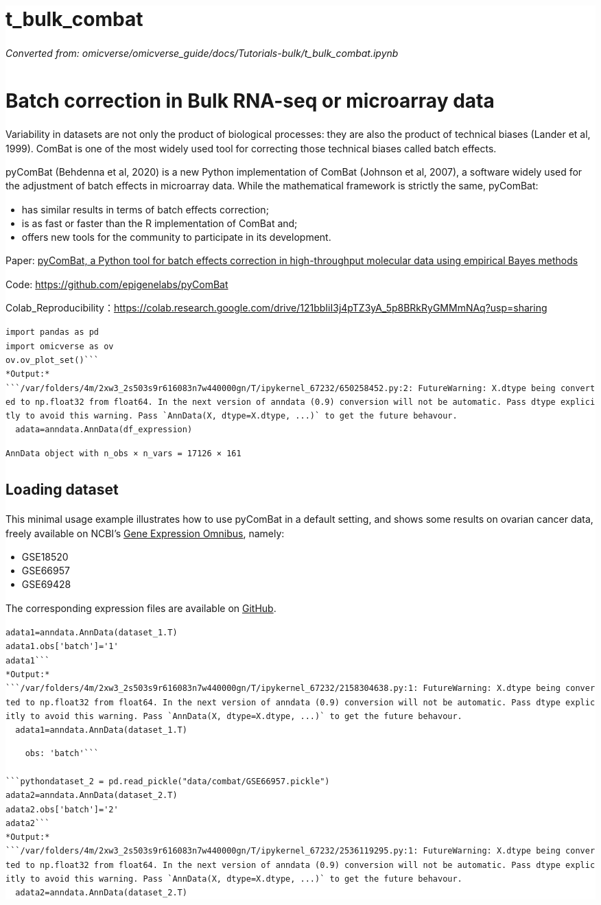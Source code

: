 # t_bulk_combat
*Converted from: omicverse/omicverse_guide/docs/Tutorials-bulk/t_bulk_combat.ipynb*

# Batch correction in Bulk RNA-seq or microarray data

Variability in datasets are not only the product of biological processes: they are also the product of technical biases (Lander et al, 1999). ComBat is one of the most widely used tool for correcting those technical biases called batch effects.

pyComBat (Behdenna et al, 2020) is a new Python implementation of ComBat (Johnson et al, 2007), a software widely used for the adjustment of batch effects in microarray data. While the mathematical framework is strictly the same, pyComBat:

- has similar results in terms of batch effects correction;
- is as fast or faster than the R implementation of ComBat and;
- offers new tools for the community to participate in its development.

Paper: [pyComBat, a Python tool for batch effects correction in high-throughput molecular data using empirical Bayes methods](https://doi.org/10.1101/2020.03.17.995431)

Code: https://github.com/epigenelabs/pyComBat

Colab_Reproducibility：https://colab.research.google.com/drive/121bbIiI3j4pTZ3yA_5p8BRkRyGMMmNAq?usp=sharing

```pythonimport anndata
import pandas as pd
import omicverse as ov
ov.ov_plot_set()```
*Output:*
```/var/folders/4m/2xw3_2s503s9r616083n7w440000gn/T/ipykernel_67232/650258452.py:2: FutureWarning: X.dtype being converted to np.float32 from float64. In the next version of anndata (0.9) conversion will not be automatic. Pass dtype explicitly to avoid this warning. Pass `AnnData(X, dtype=X.dtype, ...)` to get the future behavour.
  adata=anndata.AnnData(df_expression)
```
```AnnData object with n_obs × n_vars = 17126 × 161```

## Loading dataset

This minimal usage example illustrates how to use pyComBat in a default setting, and shows some results on ovarian cancer data, freely available on NCBI’s [Gene Expression Omnibus](https://www.ncbi.nlm.nih.gov/geo/), namely:

- GSE18520
- GSE66957
- GSE69428

The corresponding expression files are available on [GitHub](https://github.com/epigenelabs/pyComBat/tree/master/data).

```pythondataset_1 = pd.read_pickle("data/combat/GSE18520.pickle")
adata1=anndata.AnnData(dataset_1.T)
adata1.obs['batch']='1'
adata1```
*Output:*
```/var/folders/4m/2xw3_2s503s9r616083n7w440000gn/T/ipykernel_67232/2158304638.py:1: FutureWarning: X.dtype being converted to np.float32 from float64. In the next version of anndata (0.9) conversion will not be automatic. Pass dtype explicitly to avoid this warning. Pass `AnnData(X, dtype=X.dtype, ...)` to get the future behavour.
  adata1=anndata.AnnData(dataset_1.T)
```
```AnnData object with n_obs × n_vars = 63 × 21755
    obs: 'batch'```

```pythondataset_2 = pd.read_pickle("data/combat/GSE66957.pickle")
adata2=anndata.AnnData(dataset_2.T)
adata2.obs['batch']='2'
adata2```
*Output:*
```/var/folders/4m/2xw3_2s503s9r616083n7w440000gn/T/ipykernel_67232/2536119295.py:1: FutureWarning: X.dtype being converted to np.float32 from float64. In the next version of anndata (0.9) conversion will not be automatic. Pass dtype explicitly to avoid this warning. Pass `AnnData(X, dtype=X.dtype, ...)` to get the future behavour.
  adata2=anndata.AnnData(dataset_2.T)
```